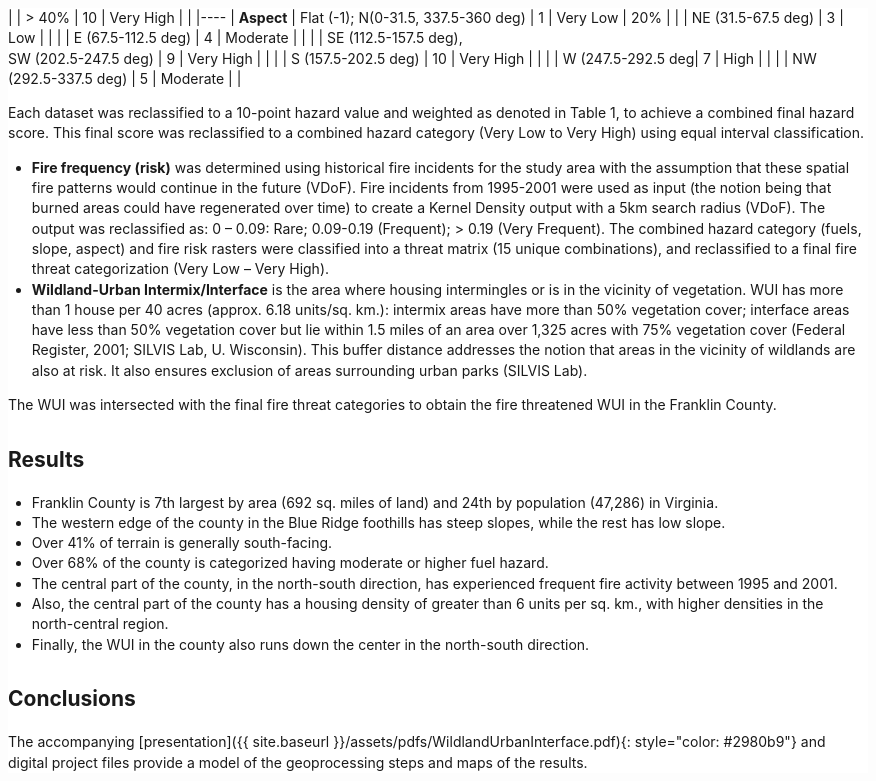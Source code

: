 |  | > 40% | 10 | Very High | |
|----
| **Aspect** | Flat (-1); N(0-31.5, 337.5-360 deg) | 1 | Very Low | 20% |
|  | NE (31.5-67.5 deg) | 3 | Low | |
|  | E (67.5-112.5 deg) | 4 | Moderate | |
|  | SE (112.5-157.5 deg),<br>SW (202.5-247.5 deg) | 9 | Very High | |
|  | S (157.5-202.5 deg) | 10 | Very High | |
|  | W (247.5-292.5 deg| 7 | High | |
|  | NW (292.5-337.5 deg) | 5 | Moderate | |

Each dataset was reclassified to a 10-point hazard value and weighted as denoted in Table 1, to achieve a combined final hazard score. This final score was reclassified to a combined hazard category (Very Low to Very High) using equal interval classification. 
- **Fire frequency (risk)** was determined using historical fire incidents for the study area with the assumption that these spatial fire patterns would continue in the future (VDoF). Fire incidents from 1995-2001 were used as input (the notion being that burned areas could have regenerated over time) to create a Kernel Density output with a 5km search radius (VDoF). The output was reclassified as: 0 – 0.09: Rare; 0.09-0.19 (Frequent); > 0.19 (Very Frequent).
The combined hazard category (fuels, slope, aspect) and fire risk rasters were classified into a threat matrix (15 unique combinations), and reclassified to a final fire threat categorization (Very Low – Very High). 
- **Wildland-Urban Intermix/Interface** is the area where housing intermingles or is in the vicinity of vegetation. WUI has more than 1 house per 40 acres (approx. 6.18 units/sq. km.): intermix areas have more than 50% vegetation cover; interface areas have less than 50% vegetation cover but lie within 1.5 miles of an area over 1,325 acres with 75% vegetation cover (Federal Register, 2001; SILVIS Lab, U. Wisconsin). This buffer distance addresses the notion that areas in the vicinity of wildlands are also at risk. It also ensures exclusion of areas surrounding urban parks (SILVIS Lab).

The WUI was intersected with the final fire threat categories to obtain the fire threatened WUI in the Franklin County.

## Results
- Franklin County is 7th largest by area (692 sq. miles of land) and 24th by population (47,286) in Virginia. 
- The western edge of the county in the Blue Ridge foothills has steep slopes, while the rest has low slope. 
- Over 41% of terrain is generally south-facing. 
- Over 68% of the county is categorized having moderate or higher fuel hazard. 
- The central part of the county, in the north-south direction, has experienced frequent fire activity between 1995 and 2001.
- Also, the central part of the county has a housing density of greater than 6 units per sq. km., with higher densities in the north-central region. 
- Finally, the WUI in the county also runs down the center in the north-south direction.

## Conclusions
The accompanying [presentation]({{ site.baseurl }}/assets/pdfs/WildlandUrbanInterface.pdf){: style="color: #2980b9"} and digital project files provide a model of the geoprocessing steps and maps of the results. 
